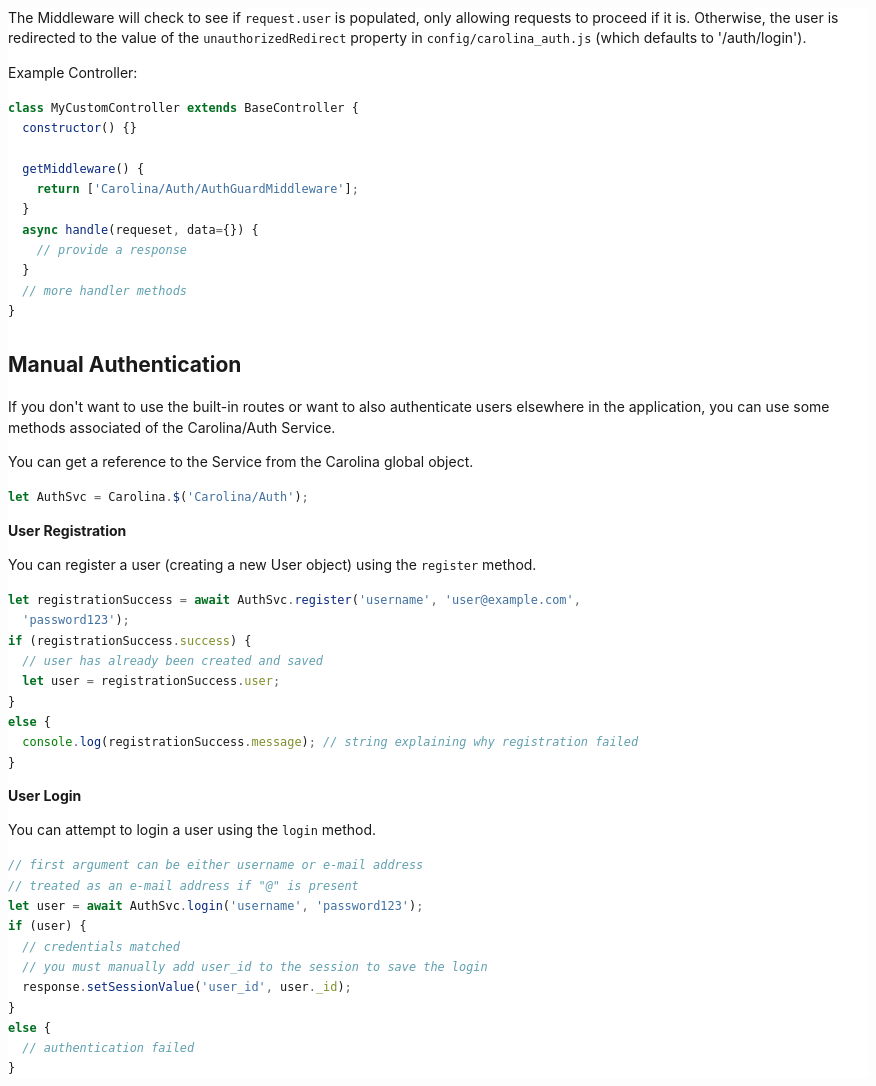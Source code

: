 The Middleware will check to see if `request.user` is populated, only allowing
requests to proceed if it is. Otherwise, the user is redirected to the value
of the `unauthorizedRedirect` property in `config/carolina_auth.js` (which
defaults to '/auth/login').

Example Controller:

```javascript
class MyCustomController extends BaseController {
  constructor() {}

  getMiddleware() {
    return ['Carolina/Auth/AuthGuardMiddleware'];
  }
  async handle(requeset, data={}) {
    // provide a response
  }
  // more handler methods
}
```

## Manual Authentication

If you don't want to use the built-in routes or want to also authenticate
users elsewhere in the application, you can use some methods associated of
the Carolina/Auth Service.

You can get a reference to the Service from the Carolina global object.

```javascript
let AuthSvc = Carolina.$('Carolina/Auth');
```

**User Registration**

You can register a user (creating a new User object) using the `register`
method.

```javascript
let registrationSuccess = await AuthSvc.register('username', 'user@example.com',
  'password123');
if (registrationSuccess.success) {
  // user has already been created and saved
  let user = registrationSuccess.user;
}
else {
  console.log(registrationSuccess.message); // string explaining why registration failed
}
```

**User Login**

You can attempt to login a user using the `login` method.

```javascript
// first argument can be either username or e-mail address
// treated as an e-mail address if "@" is present
let user = await AuthSvc.login('username', 'password123');
if (user) {
  // credentials matched
  // you must manually add user_id to the session to save the login
  response.setSessionValue('user_id', user._id);
}
else {
  // authentication failed
}
```
